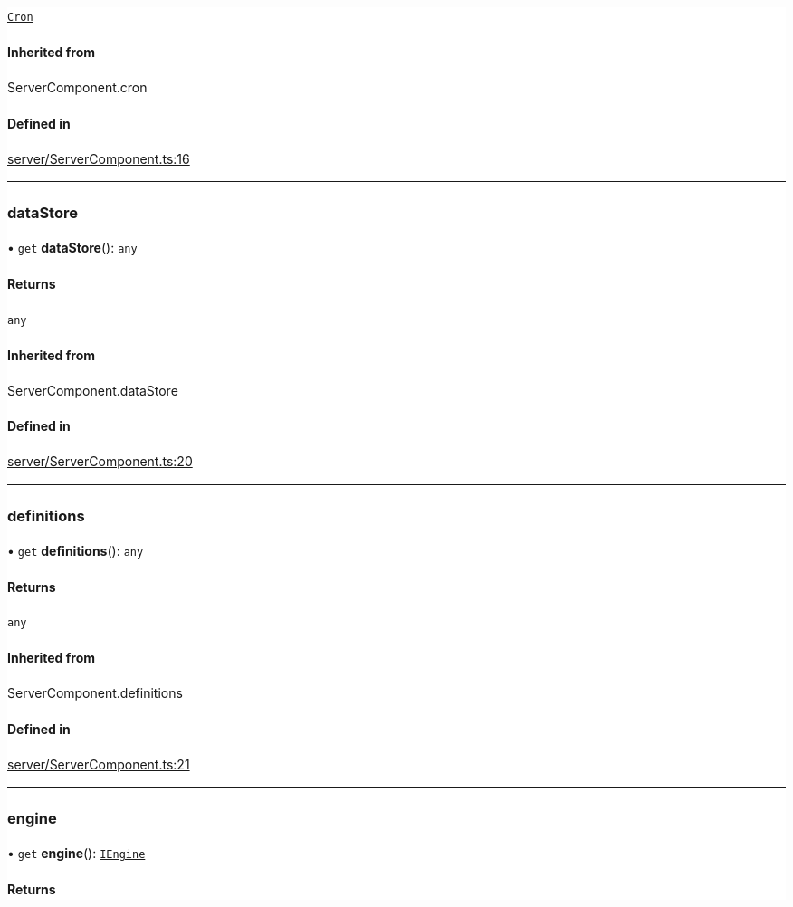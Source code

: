 [`Cron`](Cron.md)

#### Inherited from

ServerComponent.cron

#### Defined in

[server/ServerComponent.ts:16](https://bitbucket.org/ralphhanna/bpmn-server/src/2ac50a51/WebApp/bpmnServer/src/server/ServerComponent.ts#lines-16)

___

### dataStore

• `get` **dataStore**(): `any`

#### Returns

`any`

#### Inherited from

ServerComponent.dataStore

#### Defined in

[server/ServerComponent.ts:20](https://bitbucket.org/ralphhanna/bpmn-server/src/2ac50a51/WebApp/bpmnServer/src/server/ServerComponent.ts#lines-20)

___

### definitions

• `get` **definitions**(): `any`

#### Returns

`any`

#### Inherited from

ServerComponent.definitions

#### Defined in

[server/ServerComponent.ts:21](https://bitbucket.org/ralphhanna/bpmn-server/src/2ac50a51/WebApp/bpmnServer/src/server/ServerComponent.ts#lines-21)

___

### engine

• `get` **engine**(): [`IEngine`](../interfaces/IEngine.md)

#### Returns
